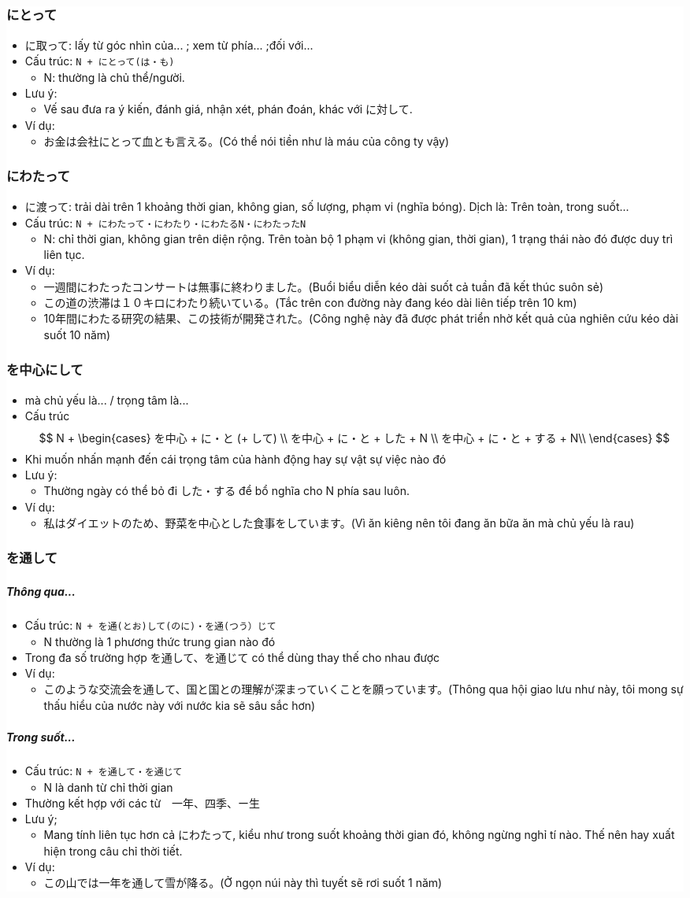 ### にとって
- に取って: lấy từ góc nhìn của... ; xem từ phía... ;đối với...
- Cấu trúc:
	`N + にとって(は・も)`
	- N:  thường là chủ thể/người.
- Lưu ý:
	- Vế sau đưa ra ý kiến, đánh giá, nhận xét, phán đoán, khác với に対して.
- Ví dụ:
	- お金は会社にとって血とも言える。(Có thể nói tiền như là máu của công ty vậy)

### にわたって 
- に渡って: trải dài trên 1 khoảng thời gian, không gian, số lượng, phạm vi (nghĩa bóng). Dịch là: Trên toàn, trong suốt...
- Cấu trúc:
	`N + にわたって・にわたり・にわたるN・にわたったN`
	- N: chỉ thời gian, không gian trên diện rộng. Trên toàn bộ 1 phạm vi (không gian, thời gian), 1 trạng thái nào đó được duy trì liên tục.
- Ví dụ:
	- 一週間にわたったコンサートは無事に終わりました。(Buổi biểu diễn kéo dài suốt cả tuần đã kết thúc suôn sẻ)
	- この道の渋滞は１０キロにわたり続いている。(Tắc trên con đường này đang kéo dài liên tiếp trên 10 km)
	- 10年間にわたる研究の結果、この技術が開発された。(Công nghệ này đã được phát triển nhờ kết quả của nghiên cứu kéo dài suốt 10 năm)
	
### を中心にして
- mà chủ yếu là... / trọng tâm là...
- Cấu trúc
	$$
	N
	+
	\begin{cases}
	を中心 + に・と (+ して) \\
	を中心 + に・と + した + N \\
	を中心 + に・と + する + N\\
	\end{cases}
	$$
- Khi muốn nhấn mạnh đến cái trọng tâm của hành động hay sự vật sự việc nào đó
- Lưu ý:
	- Thường ngày có thể bỏ đi した・する để bổ nghĩa cho N phía sau luôn.
- Ví dụ:
	- 私はダイエットのため、野菜を中心とした食事をしています。(Vì ăn kiêng nên tôi đang ăn bữa ăn mà chủ yếu là rau)

### を通して
##### Thông qua...
- Cấu trúc:
	`N + を通(とお)して(のに)・を通(つう）じて`
	- N thường là 1 phương thức trung gian nào đó
- Trong đa số trường hợp を通して、を通じて có thể dùng thay thế cho nhau được
- Ví dụ:
	- このような交流会を通して、国と国との理解が深まっていくことを願っています。(Thông qua hội giao lưu như này, tôi mong sự thấu hiểu của nước này với nước kia sẽ sâu sắc hơn)
##### Trong suốt...
- Cấu trúc:
	`N + を通して・を通じて`
	- N là danh từ chỉ thời gian
- Thường kết hợp với các từ　一年、四季、ー生
- Lưu ý;
	- Mang tính liên tục hơn cả にわたって, kiểu như trong suốt khoảng thời gian đó, không ngừng nghỉ tí nào. Thế nên hay xuất hiện trong câu chỉ thời tiết.
- Ví dụ:
	- この山では一年を通して雪が降る。(Ở ngọn núi này thì tuyết sẽ rơi suốt 1 năm)
